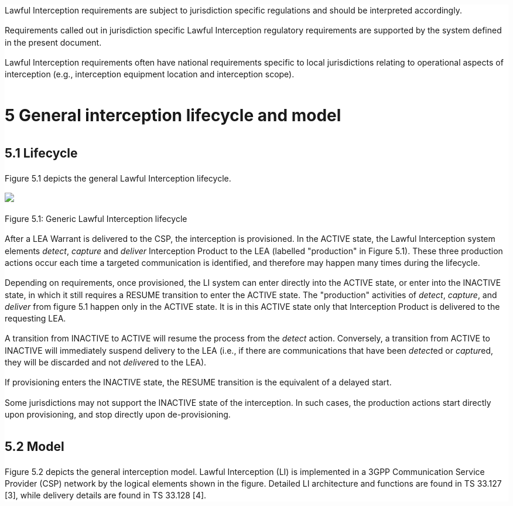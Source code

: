 Lawful Interception requirements are subject to jurisdiction specific
regulations and should be interpreted accordingly.

Requirements called out in jurisdiction specific Lawful Interception
regulatory requirements are supported by the system defined in the
present document.

Lawful Interception requirements often have national requirements
specific to local jurisdictions relating to operational aspects of
interception (e.g., interception equipment location and interception
scope).

5 General interception lifecycle and model
==========================================

5.1 Lifecycle
-------------

Figure 5.1 depicts the general Lawful Interception lifecycle.

![](media/image3.emf)

Figure 5.1: Generic Lawful Interception lifecycle

After a LEA Warrant is delivered to the CSP, the interception is
provisioned. In the ACTIVE state, the Lawful Interception system
elements *detect*, *capture* and *deliver* Interception Product to the
LEA (labelled \"production\" in Figure 5.1). These three production
actions occur each time a targeted communication is identified, and
therefore may happen many times during the lifecycle.

Depending on requirements, once provisioned, the LI system can enter
directly into the ACTIVE state, or enter into the INACTIVE state, in
which it still requires a RESUME transition to enter the ACTIVE state.
The \"production\" activities of *detect*, *capture*, and *deliver* from
figure 5.1 happen only in the ACTIVE state. It is in this ACTIVE state
only that Interception Product is delivered to the requesting LEA.

A transition from INACTIVE to ACTIVE will resume the process from the
*detect* action. Conversely, a transition from ACTIVE to INACTIVE will
immediately suspend delivery to the LEA (i.e., if there are
communications that have been *detect*ed or *captur*ed, they will be
discarded and not *deliver*ed to the LEA).

If provisioning enters the INACTIVE state, the RESUME transition is the
equivalent of a delayed start.

Some jurisdictions may not support the INACTIVE state of the
interception. In such cases, the production actions start directly upon
provisioning, and stop directly upon de-provisioning.

5.2 Model
---------

Figure 5.2 depicts the general interception model. Lawful Interception
(LI) is implemented in a 3GPP Communication Service Provider (CSP)
network by the logical elements shown in the figure. Detailed LI
architecture and functions are found in TS 33.127 \[3\], while delivery
details are found in TS 33.128 \[4\].
